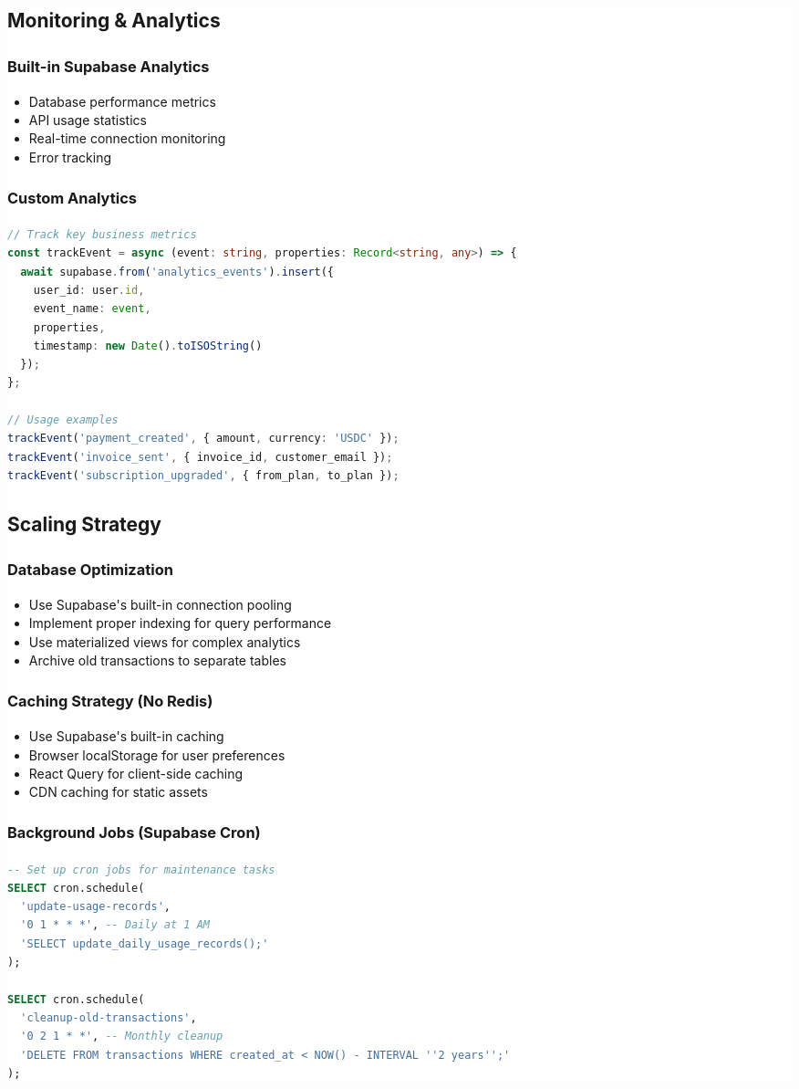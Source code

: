 ## Monitoring & Analytics

### Built-in Supabase Analytics
- Database performance metrics
- API usage statistics
- Real-time connection monitoring
- Error tracking

### Custom Analytics
```typescript
// Track key business metrics
const trackEvent = async (event: string, properties: Record<string, any>) => {
  await supabase.from('analytics_events').insert({
    user_id: user.id,
    event_name: event,
    properties,
    timestamp: new Date().toISOString()
  });
};

// Usage examples
trackEvent('payment_created', { amount, currency: 'USDC' });
trackEvent('invoice_sent', { invoice_id, customer_email });
trackEvent('subscription_upgraded', { from_plan, to_plan });
```

## Scaling Strategy

### Database Optimization
- Use Supabase's built-in connection pooling
- Implement proper indexing for query performance
- Use materialized views for complex analytics
- Archive old transactions to separate tables

### Caching Strategy (No Redis)
- Use Supabase's built-in caching
- Browser localStorage for user preferences
- React Query for client-side caching
- CDN caching for static assets

### Background Jobs (Supabase Cron)
```sql
-- Set up cron jobs for maintenance tasks
SELECT cron.schedule(
  'update-usage-records',
  '0 1 * * *', -- Daily at 1 AM
  'SELECT update_daily_usage_records();'
);

SELECT cron.schedule(
  'cleanup-old-transactions',
  '0 2 1 * *', -- Monthly cleanup
  'DELETE FROM transactions WHERE created_at < NOW() - INTERVAL ''2 years'';'
);
```
